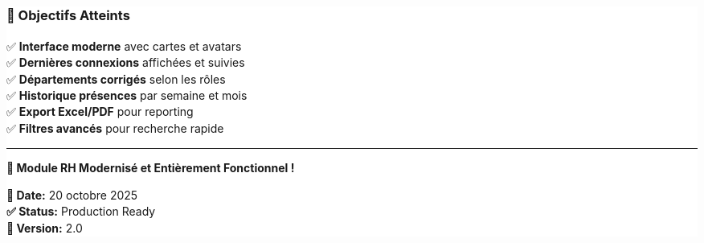 ### 🎯 Objectifs Atteints

✅ **Interface moderne** avec cartes et avatars  
✅ **Dernières connexions** affichées et suivies  
✅ **Départements corrigés** selon les rôles  
✅ **Historique présences** par semaine et mois  
✅ **Export Excel/PDF** pour reporting  
✅ **Filtres avancés** pour recherche rapide  

---

**🎨 Module RH Modernisé et Entièrement Fonctionnel !**

**📅 Date:** 20 octobre 2025  
**✅ Status:** Production Ready  
**🚀 Version:** 2.0
